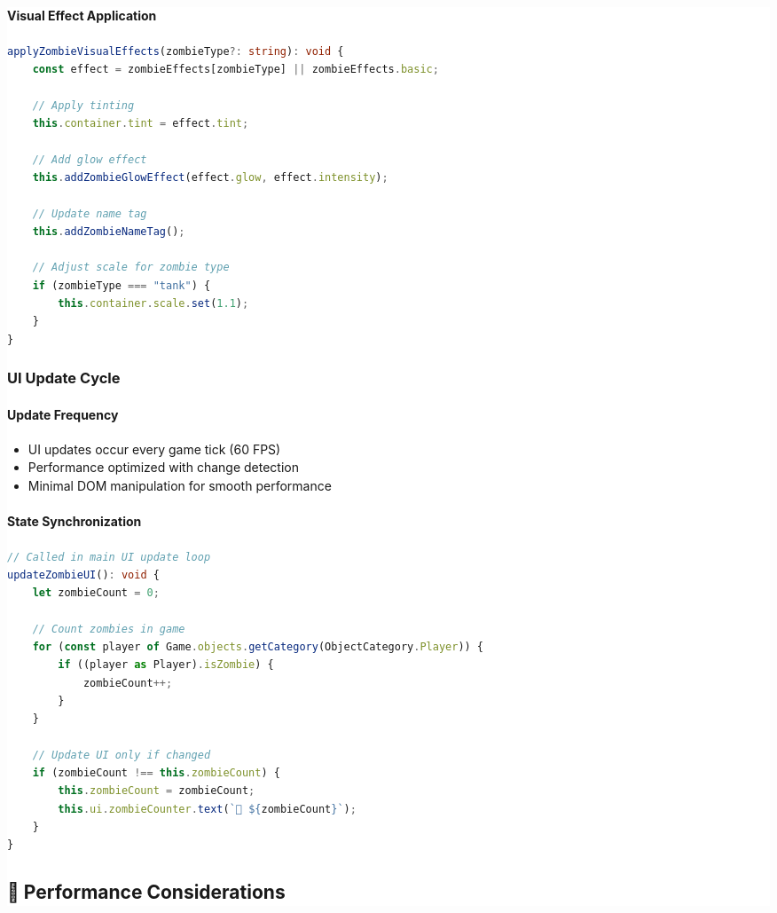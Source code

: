 #### **Visual Effect Application**
```typescript
applyZombieVisualEffects(zombieType?: string): void {
    const effect = zombieEffects[zombieType] || zombieEffects.basic;
    
    // Apply tinting
    this.container.tint = effect.tint;
    
    // Add glow effect
    this.addZombieGlowEffect(effect.glow, effect.intensity);
    
    // Update name tag
    this.addZombieNameTag();
    
    // Adjust scale for zombie type
    if (zombieType === "tank") {
        this.container.scale.set(1.1);
    }
}
```

### **UI Update Cycle**

#### **Update Frequency**
- UI updates occur every game tick (60 FPS)
- Performance optimized with change detection
- Minimal DOM manipulation for smooth performance

#### **State Synchronization**
```typescript
// Called in main UI update loop
updateZombieUI(): void {
    let zombieCount = 0;
    
    // Count zombies in game
    for (const player of Game.objects.getCategory(ObjectCategory.Player)) {
        if ((player as Player).isZombie) {
            zombieCount++;
        }
    }
    
    // Update UI only if changed
    if (zombieCount !== this.zombieCount) {
        this.zombieCount = zombieCount;
        this.ui.zombieCounter.text(`🧟 ${zombieCount}`);
    }
}
```

## 🎯 Performance Considerations
